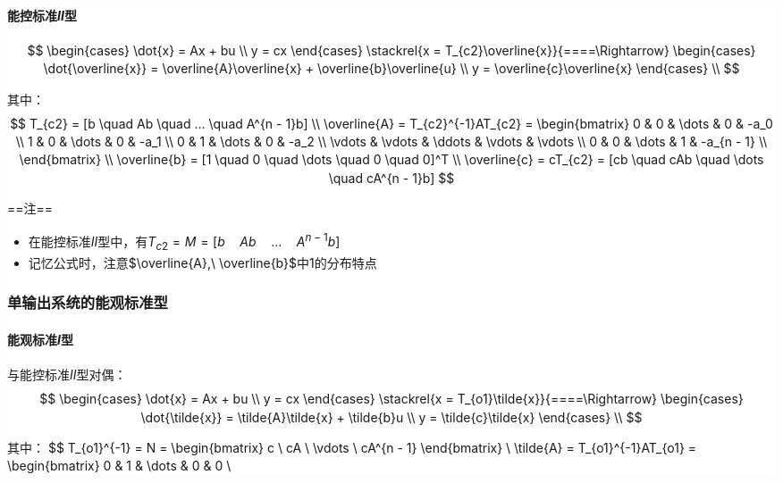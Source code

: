 #### 能控标准$II$型

$$
\begin{cases}
\dot{x} = Ax + bu \\
y = cx
\end{cases}
\stackrel{x = T_{c2}\overline{x}}{====\Rightarrow}
\begin{cases}
\dot{\overline{x}} = \overline{A}\overline{x} + \overline{b}\overline{u} \\
y = \overline{c}\overline{x} 
\end{cases} \\
$$

其中：
$$
T_{c2} = [b \quad Ab \quad ... \quad A^{n - 1}b] \\
\overline{A} = T_{c2}^{-1}AT_{c2} = 
\begin{bmatrix}
0 & 0 & \dots & 0 & -a_0 \\
1 & 0 & \dots & 0 & -a_1 \\
0 & 1 & \dots & 0 & -a_2 \\
\vdots & \vdots & \ddots & \vdots & \vdots \\
0 & 0 & \dots & 1 & -a_{n - 1} \\
\end{bmatrix} \\
\overline{b} = [1 \quad 0 \quad \dots \quad 0 \quad 0]^T \\
\overline{c} = cT_{c2} = 
[cb \quad cAb \quad \dots \quad cA^{n - 1}b]
$$

==注==

- 在能控标准$II$型中，有$T_{c2} = M = [b \quad Ab \quad ... \quad A^{n - 1}b]$
- 记忆公式时，注意$\overline{A},\ \overline{b}$中1的分布特点

### 单输出系统的能观标准型

#### 能观标准$I$型

与能控标准$II$型对偶：
$$
\begin{cases}
\dot{x} = Ax + bu \\
y = cx
\end{cases} 
\stackrel{x = T_{o1}\tilde{x}}{====\Rightarrow}
\begin{cases}
\dot{\tilde{x}} = \tilde{A}\tilde{x} + \tilde{b}u \\
y = \tilde{c}\tilde{x}
\end{cases} \\
$$


其中：
$$
T_{o1}^{-1} = N = 
\begin{bmatrix}
c \\
cA \\
\vdots \\
cA^{n - 1}
\end{bmatrix}
\\
\tilde{A} = T_{o1}^{-1}AT_{o1} = 
\begin{bmatrix}
0 & 1 & \dots & 0 & 0 \\